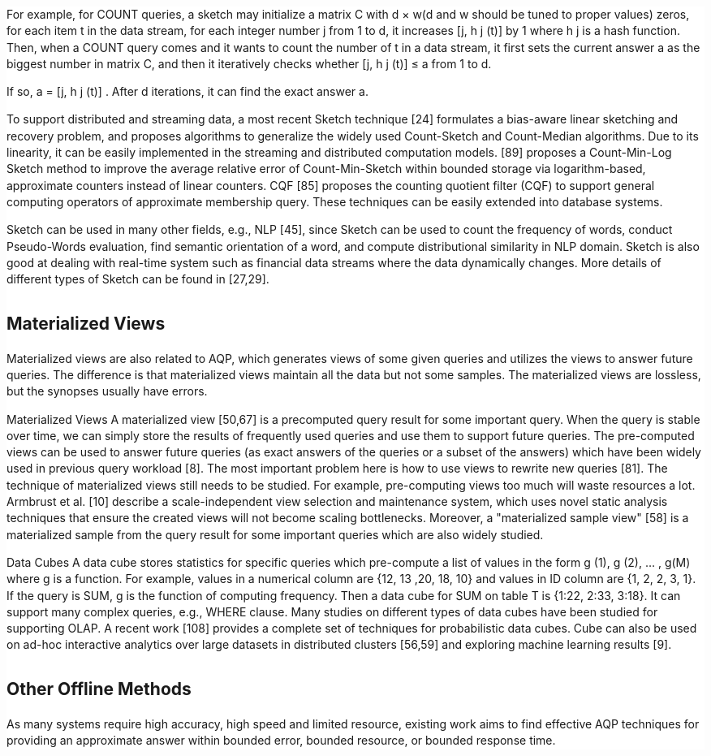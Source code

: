 For example, for COUNT queries, a sketch may initialize a matrix C with d × w(d and w should be tuned to proper values) zeros, for each item t in the data stream, for each integer number j from 1 to d, it increases [j, h j (t)] by 1 where h j is a hash function. Then, when a COUNT query comes and it wants to count the number of t in a data stream, it first sets the current answer a as the biggest number in matrix C, and then it iteratively checks whether [j, h j (t)] ≤ a from 1 to d.

If so, a = [j, h j (t)] . After d iterations, it can find the exact answer a.

To support distributed and streaming data, a most recent Sketch technique [24] formulates a bias-aware linear sketching and recovery problem, and proposes algorithms to generalize the widely used Count-Sketch and Count-Median algorithms. Due to its linearity, it can be easily implemented in the streaming and distributed computation models. [89] proposes a Count-Min-Log Sketch method to improve the average relative error of Count-Min-Sketch within bounded storage via logarithm-based, approximate counters instead of linear counters. CQF [85] proposes the counting quotient filter (CQF) to support general computing operators of approximate membership query. These techniques can be easily extended into database systems.

Sketch can be used in many other fields, e.g., NLP [45], since Sketch can be used to count the frequency of words, conduct Pseudo-Words evaluation, find semantic orientation of a word, and compute distributional similarity in NLP domain. Sketch is also good at dealing with real-time system such as financial data streams where the data dynamically changes. More details of different types of Sketch can be found in [27,29].


## Materialized Views

Materialized views are also related to AQP, which generates views of some given queries and utilizes the views to answer future queries. The difference is that materialized views maintain all the data but not some samples. The materialized views are lossless, but the synopses usually have errors.

Materialized Views A materialized view [50,67] is a precomputed query result for some important query. When the query is stable over time, we can simply store the results of frequently used queries and use them to support future queries. The pre-computed views can be used to answer future queries (as exact answers of the queries or a subset of the answers) which have been widely used in previous query workload [8]. The most important problem here is how to use views to rewrite new queries [81]. The technique of materialized views still needs to be studied. For example, pre-computing views too much will waste resources a lot. Armbrust et al. [10] describe a scale-independent view selection and maintenance system, which uses novel static analysis techniques that ensure the created views will not become scaling bottlenecks. Moreover, a "materialized sample view" [58] is a materialized sample from the query result for some important queries which are also widely studied.

Data Cubes A data cube stores statistics for specific queries which pre-compute a list of values in the form g (1), g (2), … , g(M) where g is a function. For example, values in a numerical column are {12, 13 ,20, 18, 10} and values in ID column are {1, 2, 2, 3, 1}. If the query is SUM, g is the function of computing frequency. Then a data cube for SUM on table T is {1:22, 2:33, 3:18}. It can support many complex queries, e.g., WHERE clause. Many studies on different types of data cubes have been studied for supporting OLAP. A recent work [108] provides a complete set of techniques for probabilistic data cubes. Cube can also be used on ad-hoc interactive analytics over large datasets in distributed clusters [56,59] and exploring machine learning results [9].


## Other Offline Methods

As many systems require high accuracy, high speed and limited resource, existing work aims to find effective AQP techniques for providing an approximate answer within bounded error, bounded resource, or bounded response time.

